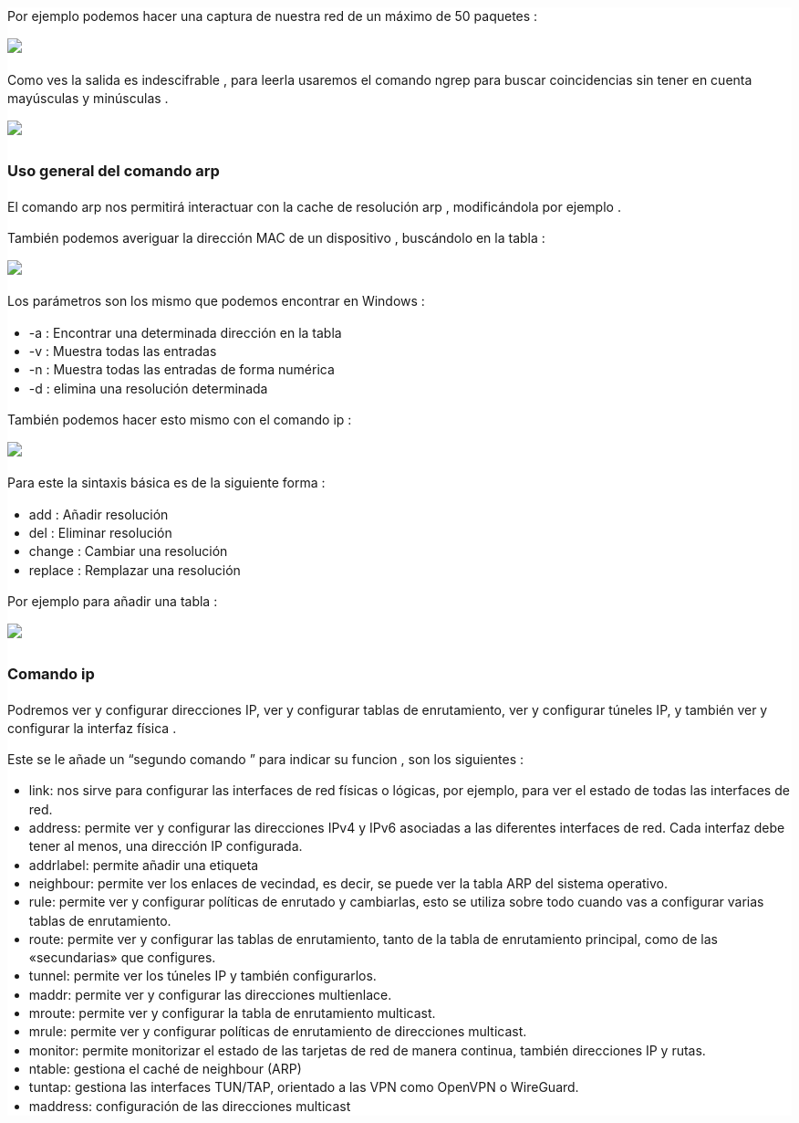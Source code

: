 Por ejemplo podemos hacer una captura de nuestra red de un máximo de 50 paquetes :

![](/redes/comandos_de_supervision_de_redes/images/Aspose.Words.fb3cd5be-2e97-40e8-b21b-cbe3724f86ed.080.png)

Como ves la salida es indescifrable , para leerla usaremos el comando ngrep para buscar coincidencias sin tener en cuenta mayúsculas y minúsculas .

![](/redes/comandos_de_supervision_de_redes/images/Aspose.Words.fb3cd5be-2e97-40e8-b21b-cbe3724f86ed.081.png)


### Uso general del comando arp

El comando arp nos permitirá  interactuar con la cache de resolución arp , modificándola por ejemplo .

También podemos averiguar la dirección MAC de un dispositivo , buscándolo en la tabla :

![](/redes/comandos_de_supervision_de_redes/images/Aspose.Words.fb3cd5be-2e97-40e8-b21b-cbe3724f86ed.082.png)

Los parámetros son los  mismo que podemos encontrar en Windows :

- -a : Encontrar una determinada dirección en la tabla 
- -v : Muestra todas las entradas 
- -n : Muestra todas las entradas de forma numérica 
- -d : elimina una resolución determinada 

También podemos hacer esto mismo con el comando ip :

![](/redes/comandos_de_supervision_de_redes/images/Aspose.Words.fb3cd5be-2e97-40e8-b21b-cbe3724f86ed.083.png)

Para este la sintaxis básica es  de la siguiente forma :

- add : Añadir resolución
- del : Eliminar resolución
- change : Cambiar una resolución 
- replace : Remplazar una resolución 

Por ejemplo para añadir una tabla :

![](/redes/comandos_de_supervision_de_redes/images/Aspose.Words.fb3cd5be-2e97-40e8-b21b-cbe3724f86ed.084.png)

### Comando ip

Podremos ver y configurar direcciones IP, ver y configurar tablas de enrutamiento, ver y configurar túneles IP, y también ver y configurar la interfaz física .

Este se le añade un “segundo comando ” para indicar su funcion , son los siguientes :

- link: nos sirve para configurar las interfaces de red físicas o lógicas, por ejemplo, para ver el estado de todas las interfaces de red.
- address: permite ver y configurar las direcciones IPv4 y IPv6 asociadas a las diferentes interfaces de red. Cada interfaz debe tener al menos, una dirección IP configurada.
- addrlabel: permite añadir una etiqueta
- neighbour: permite ver los enlaces de vecindad, es decir, se puede ver la tabla ARP del sistema operativo.
- rule: permite ver y configurar políticas de enrutado y cambiarlas, esto se utiliza sobre todo cuando vas a configurar varias tablas de enrutamiento.
- route: permite ver y configurar las tablas de enrutamiento, tanto de la tabla de enrutamiento principal, como de las «secundarias» que configures.
- tunnel: permite ver los túneles IP y también configurarlos.
- maddr: permite ver y configurar las direcciones multienlace.
- mroute: permite ver y configurar la tabla de enrutamiento multicast.
- mrule: permite ver y configurar políticas de enrutamiento de direcciones multicast.
- monitor: permite monitorizar el estado de las tarjetas de red de manera continua, también direcciones IP y rutas.
- ntable: gestiona el caché de neighbour (ARP)
- tuntap: gestiona las interfaces TUN/TAP, orientado a las VPN como OpenVPN o WireGuard.
- maddress: configuración de las direcciones multicast
